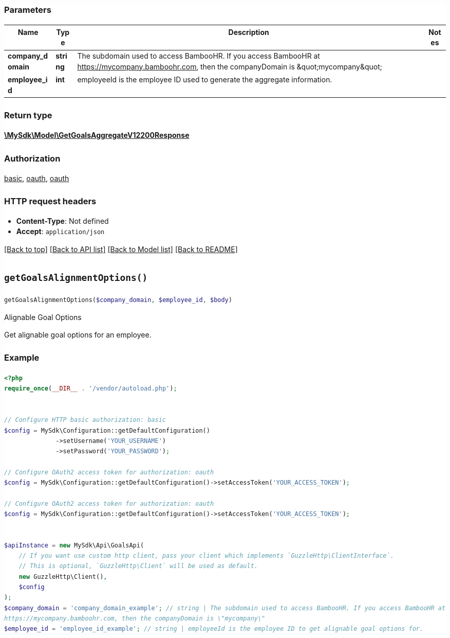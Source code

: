 ### Parameters

| Name | Type | Description  | Notes |
| ------------- | ------------- | ------------- | ------------- |
| **company_domain** | **string**| The subdomain used to access BambooHR. If you access BambooHR at https://mycompany.bamboohr.com, then the companyDomain is \&quot;mycompany\&quot; | |
| **employee_id** | **int**| employeeId is the employee ID used to generate the aggregate information. | |

### Return type

[**\MySdk\Model\GetGoalsAggregateV12200Response**](../Model/GetGoalsAggregateV12200Response.md)

### Authorization

[basic](../../README.md#basic), [oauth](../../README.md#oauth), [oauth](../../README.md#oauth)

### HTTP request headers

- **Content-Type**: Not defined
- **Accept**: `application/json`

[[Back to top]](#) [[Back to API list]](../../README.md#endpoints)
[[Back to Model list]](../../README.md#models)
[[Back to README]](../../README.md)

## `getGoalsAlignmentOptions()`

```php
getGoalsAlignmentOptions($company_domain, $employee_id, $body)
```

Alignable Goal Options

Get alignable goal options for an employee.

### Example

```php
<?php
require_once(__DIR__ . '/vendor/autoload.php');


// Configure HTTP basic authorization: basic
$config = MySdk\Configuration::getDefaultConfiguration()
              ->setUsername('YOUR_USERNAME')
              ->setPassword('YOUR_PASSWORD');

// Configure OAuth2 access token for authorization: oauth
$config = MySdk\Configuration::getDefaultConfiguration()->setAccessToken('YOUR_ACCESS_TOKEN');

// Configure OAuth2 access token for authorization: oauth
$config = MySdk\Configuration::getDefaultConfiguration()->setAccessToken('YOUR_ACCESS_TOKEN');


$apiInstance = new MySdk\Api\GoalsApi(
    // If you want use custom http client, pass your client which implements `GuzzleHttp\ClientInterface`.
    // This is optional, `GuzzleHttp\Client` will be used as default.
    new GuzzleHttp\Client(),
    $config
);
$company_domain = 'company_domain_example'; // string | The subdomain used to access BambooHR. If you access BambooHR at https://mycompany.bamboohr.com, then the companyDomain is \"mycompany\"
$employee_id = 'employee_id_example'; // string | employeeId is the employee ID to get alignable goal options for.
```